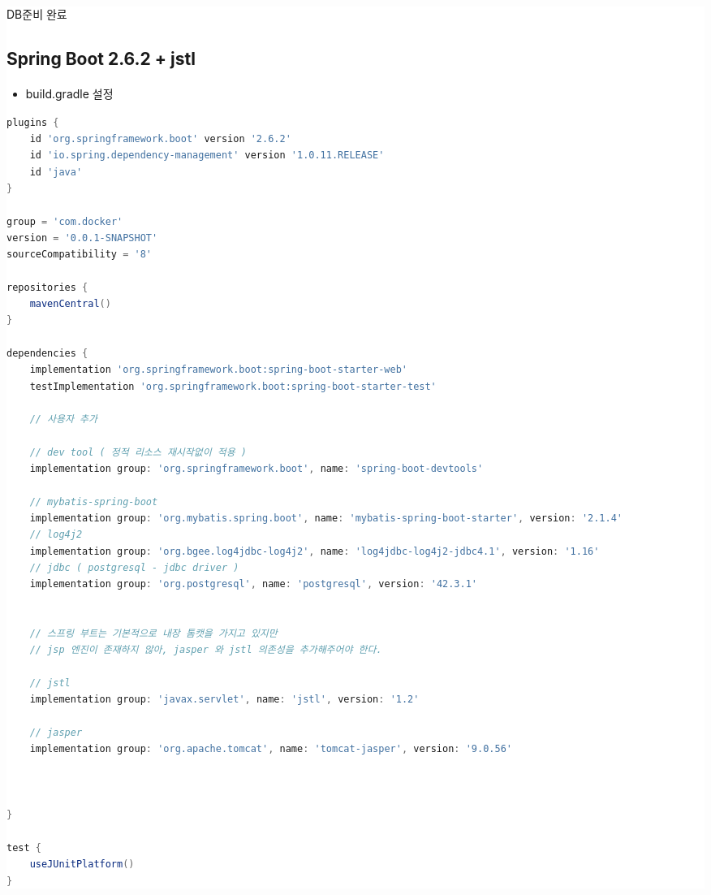 DB준비 완료



## Spring Boot 2.6.2 + jstl
- build.gradle 설정
```gradle
plugins {
	id 'org.springframework.boot' version '2.6.2'
	id 'io.spring.dependency-management' version '1.0.11.RELEASE'
	id 'java'
}

group = 'com.docker'
version = '0.0.1-SNAPSHOT'
sourceCompatibility = '8'

repositories {
	mavenCentral()
}

dependencies {
	implementation 'org.springframework.boot:spring-boot-starter-web'
	testImplementation 'org.springframework.boot:spring-boot-starter-test'
	
	// 사용자 추가

	// dev tool ( 정적 리소스 재시작없이 적용 )
	implementation group: 'org.springframework.boot', name: 'spring-boot-devtools'

	// mybatis-spring-boot
	implementation group: 'org.mybatis.spring.boot', name: 'mybatis-spring-boot-starter', version: '2.1.4'
	// log4j2
	implementation group: 'org.bgee.log4jdbc-log4j2', name: 'log4jdbc-log4j2-jdbc4.1', version: '1.16'   
	// jdbc ( postgresql - jdbc driver )
	implementation group: 'org.postgresql', name: 'postgresql', version: '42.3.1'


	// 스프링 부트는 기본적으로 내장 톰캣을 가지고 있지만 
	// jsp 엔진이 존재하지 않아, jasper 와 jstl 의존성을 추가해주어야 한다.

	// jstl 
	implementation group: 'javax.servlet', name: 'jstl', version: '1.2'

	// jasper
	implementation group: 'org.apache.tomcat', name: 'tomcat-jasper', version: '9.0.56'



}

test {
	useJUnitPlatform()
}
```
